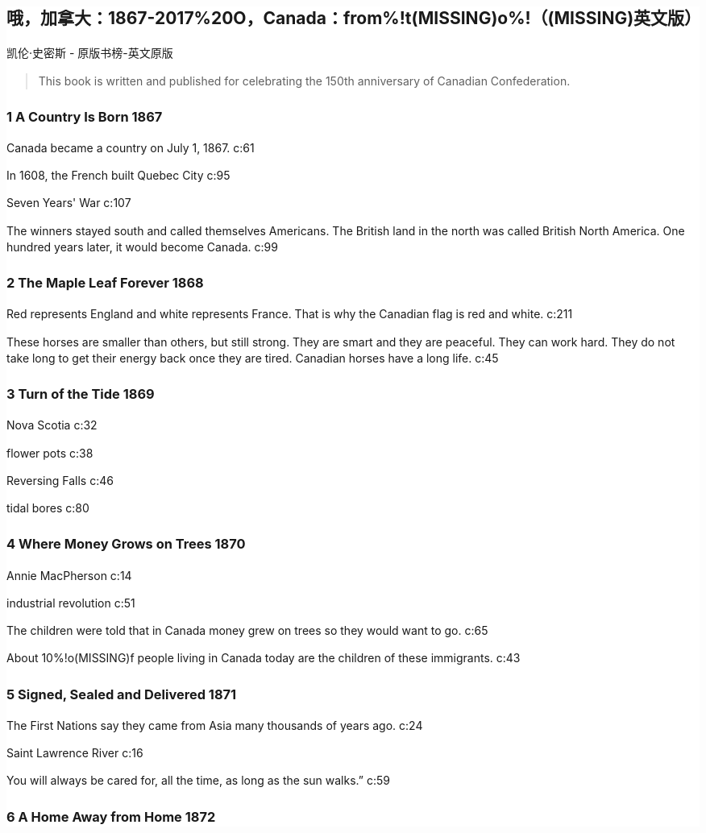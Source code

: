 ## 哦，加拿大：1867-2017%20O，Canada：from%!t(MISSING)o%!（(MISSING)英文版）

凯伦·史密斯  -  原版书榜-英文原版

> This book is written and published for celebrating the 150th anniversary of Canadian Confederation.


### 1 A Country Is Born 1867

Canada became a country on July 1, 1867. c:61

In 1608, the French built Quebec City c:95

Seven Years' War c:107

The winners stayed south and called themselves Americans. The British land in the north was called British North America. One hundred years later, it would become Canada. c:99

### 2 The Maple Leaf Forever 1868

Red represents England and white represents France. That is why the Canadian flag is red and white. c:211

These horses are smaller than others, but still strong. They are smart and they are peaceful. They can work hard. They do not take long to get their energy back once they are tired. Canadian horses have a long life. c:45

### 3 Turn of the Tide 1869

Nova Scotia c:32

flower pots c:38

Reversing Falls c:46

tidal bores c:80

### 4 Where Money Grows on Trees 1870

Annie MacPherson c:14

industrial revolution c:51

The children were told that in Canada money grew on trees so they would want to go. c:65

About 10%!o(MISSING)f people living in Canada today are the children of these immigrants. c:43

### 5 Signed, Sealed and Delivered 1871

The First Nations say they came from Asia many thousands of years ago. c:24

Saint Lawrence River c:16

You will always be cared for, all the time, as long as the sun walks.” c:59

### 6 A Home Away from Home 1872
